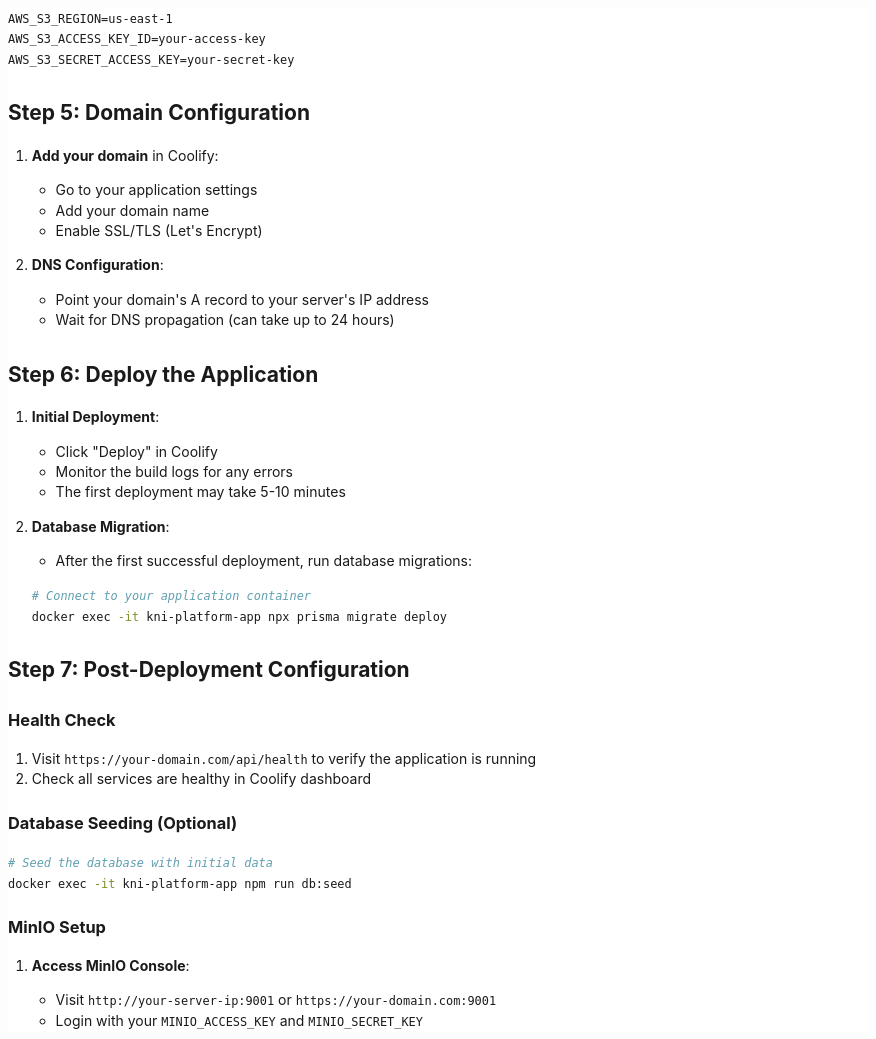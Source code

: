 ```env
AWS_S3_REGION=us-east-1
AWS_S3_ACCESS_KEY_ID=your-access-key
AWS_S3_SECRET_ACCESS_KEY=your-secret-key
```

## Step 5: Domain Configuration

1. **Add your domain** in Coolify:

   - Go to your application settings
   - Add your domain name
   - Enable SSL/TLS (Let's Encrypt)

2. **DNS Configuration**:
   - Point your domain's A record to your server's IP address
   - Wait for DNS propagation (can take up to 24 hours)

## Step 6: Deploy the Application

1. **Initial Deployment**:

   - Click "Deploy" in Coolify
   - Monitor the build logs for any errors
   - The first deployment may take 5-10 minutes

2. **Database Migration**:
   - After the first successful deployment, run database migrations:
   ```bash
   # Connect to your application container
   docker exec -it kni-platform-app npx prisma migrate deploy
   ```

## Step 7: Post-Deployment Configuration

### Health Check

1. Visit `https://your-domain.com/api/health` to verify the application is
   running
2. Check all services are healthy in Coolify dashboard

### Database Seeding (Optional)

```bash
# Seed the database with initial data
docker exec -it kni-platform-app npm run db:seed
```

### MinIO Setup

1. **Access MinIO Console**:

   - Visit `http://your-server-ip:9001` or `https://your-domain.com:9001`
   - Login with your `MINIO_ACCESS_KEY` and `MINIO_SECRET_KEY`

